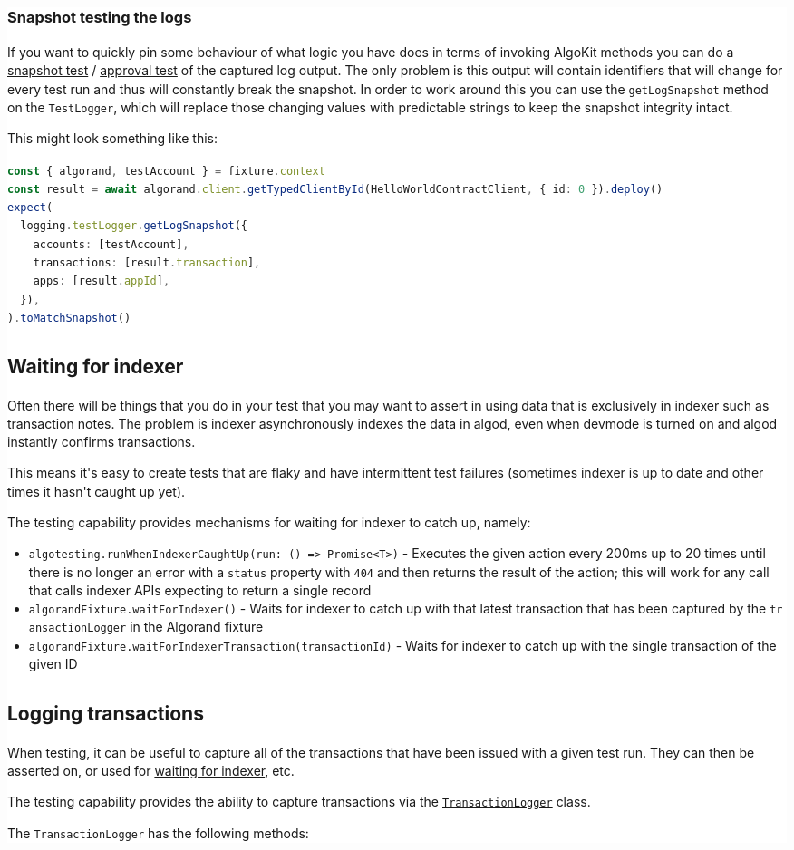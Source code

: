 ### Snapshot testing the logs

If you want to quickly pin some behaviour of what logic you have does in terms of invoking AlgoKit methods you can do a [snapshot test](https://jestjs.io/docs/snapshot-testing) / [approval test](https://approvaltests.com/) of the captured log output. The only problem is this output will contain identifiers that will change for every test run and thus will constantly break the snapshot. In order to work around this you can use the `getLogSnapshot` method on the `TestLogger`, which will replace those changing values with predictable strings to keep the snapshot integrity intact.

This might look something like this:

```typescript
const { algorand, testAccount } = fixture.context
const result = await algorand.client.getTypedClientById(HelloWorldContractClient, { id: 0 }).deploy()
expect(
  logging.testLogger.getLogSnapshot({
    accounts: [testAccount],
    transactions: [result.transaction],
    apps: [result.appId],
  }),
).toMatchSnapshot()
```

## Waiting for indexer

Often there will be things that you do in your test that you may want to assert in using data that is exclusively in indexer such as transaction notes. The problem is indexer asynchronously indexes the data in algod, even when devmode is turned on and algod instantly confirms transactions.

This means it's easy to create tests that are flaky and have intermittent test failures (sometimes indexer is up to date and other times it hasn't caught up yet).

The testing capability provides mechanisms for waiting for indexer to catch up, namely:

- `algotesting.runWhenIndexerCaughtUp(run: () => Promise<T>)` - Executes the given action every 200ms up to 20 times until there is no longer an error with a `status` property with `404` and then returns the result of the action; this will work for any call that calls indexer APIs expecting to return a single record
- `algorandFixture.waitForIndexer()` - Waits for indexer to catch up with that latest transaction that has been captured by the `transactionLogger` in the Algorand fixture
- `algorandFixture.waitForIndexerTransaction(transactionId)` - Waits for indexer to catch up with the single transaction of the given ID

## Logging transactions

When testing, it can be useful to capture all of the transactions that have been issued with a given test run. They can then be asserted on, or used for [waiting for indexer](#waiting-for-indexer), etc.

The testing capability provides the ability to capture transactions via the [`TransactionLogger`](../code/classes/testing.TransactionLogger.md) class.

The `TransactionLogger` has the following methods:
